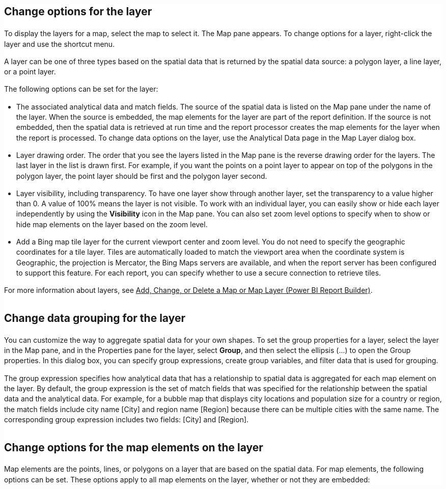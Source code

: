 ##  <a name="Layer"></a> Change options for the layer  
 To display the layers for a map, select the map to select it. The Map pane appears. To change options for a layer, right-click the layer and use the shortcut menu.  
  
 A layer can be one of three types based on the spatial data that is returned by the spatial data source: a polygon layer, a line layer, or a point layer.  
  
 The following options can be set for the layer:  
  
- The associated analytical data and match fields. The source of the spatial data is listed on the Map pane under the name of the layer. When the source is embedded, the map elements for the layer are part of the report definition. If the source is not embedded, then the spatial data is retrieved at run time and the report processor creates the map elements for the layer when the report is processed. To change data options on the layer, use the Analytical Data page in the Map Layer dialog box.  
  
- Layer drawing order. The order that you see the layers listed in the Map pane is the reverse drawing order for the layers. The last layer in the list is drawn first. For example, if you want the points on a point layer to appear on top of the polygons in the polygon layer, the point layer should be first and the polygon layer second.  
  
- Layer visibility, including transparency. To have one layer show through another layer, set the transparency to a value higher than 0. A value of 100% means the layer is not visible. To work with an individual layer, you can easily show or hide each layer independently by using the **Visibility** icon in the Map pane. You can also set zoom level options to specify when to show or hide map elements on the layer based on the zoom level.  
  
- Add a Bing map tile layer for the current viewport center and zoom level. You do not need to specify the geographic coordinates for a tile layer. Tiles are automatically loaded to match the viewport area when the coordinate system is Geographic, the projection is Mercator, the Bing Maps servers are available, and when the report server has been configured to support this feature. For each report, you can specify whether to use a secure connection to retrieve tiles.  
  
 For more information about layers, see [Add, Change, or Delete a Map or Map Layer &#40;Power BI Report Builder&#41;](add-change-delete-map-map-layer-report-builder.md).  
  
##  <a name="DataGrouping"></a> Change data grouping for the layer  
 You can customize the way to aggregate spatial data for your own shapes. To set the group properties for a layer, select the layer in the Map pane, and in the Properties pane for the layer, select **Group**, and then select the ellipsis (...) to open the Group properties. In this dialog box, you can specify group expressions, create group variables, and filter data that is used for grouping.  
  
 The group expression specifies how analytical data that has a relationship to spatial data is aggregated for each map element on the layer. By default, the group expression is the set of match fields that was specified for the relationship between the spatial data and the analytical data. For example, for a bubble map that displays city locations and population size for a country or region, the match fields include city name [City] and region name [Region] because there can be multiple cities with the same name. The corresponding group expression includes two fields: [City] and [Region].  

  
##  <a name="MapElements"></a> Change options for the map elements on the layer
 Map elements are the points, lines, or polygons on a layer that are based on the spatial data. For map elements, the following options can be set. These options apply to all map elements on the layer, whether or not they are embedded:  
  
